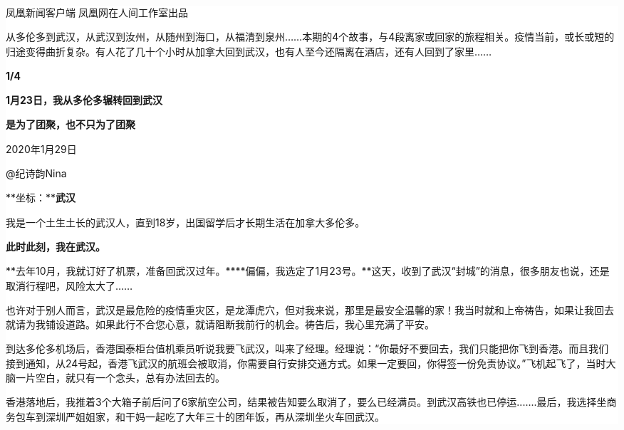 凤凰新闻客户端 凤凰网在人间工作室出品  

  

从多伦多到武汉，从武汉到汝州，从随州到海口，从福清到泉州……本期的4个故事，与4段离家或回家的旅程相关。疫情当前，或长或短的归途变得曲折复杂。有人花了几十个小时从加拿大回到武汉，也有人至今还隔离在酒店，还有人回到了家里……

  

  

**1/4**

****1月23日，我从多伦多辗转回到武汉****

****是为了团聚，也不只为了团聚****

  

2020年1月29日

@纪诗韵Nina

**坐标：****武汉**

  

我是一个土生土长的武汉人，直到18岁，出国留学后才长期生活在加拿大多伦多。

  

**此时此刻，我在武汉。**

  

**去年10月，我就订好了机票，准备回武汉过年。****偏偏，我选定了1月23号。**这天，收到了武汉“封城”的消息，很多朋友也说，还是取消行程吧，风险太大了……

  

也许对于别人而言，武汉是最危险的疫情重灾区，是龙潭虎穴，但对我来说，那里是最安全温馨的家！我当时就和上帝祷告，如果让我回去就请为我铺设道路。如果此行不合您心意，就请阻断我前行的机会。祷告后，我心里充满了平安。

  

到达多伦多机场后，香港国泰柜台值机乘员听说我要飞武汉，叫来了经理。经理说：“你最好不要回去，我们只能把你飞到香港。而且我们接到通知，从24号起，香港飞武汉的航班会被取消，你需要自行安排交通方式。如果一定要回，你得签一份免责协议。”飞机起飞了，当时大脑一片空白，就只有一个念头，总有办法回去的。

  

香港落地后，我推着3个大箱子前后问了6家航空公司，结果被告知要么取消了，要么已经满员。到武汉高铁也已停运.......最后，我选择坐商务包车到深圳严姐姐家，和干妈一起吃了大年三十的团年饭，再从深圳坐火车回武汉。

  

